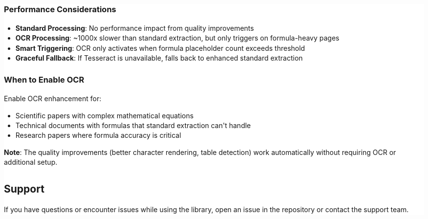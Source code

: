 ### Performance Considerations

- **Standard Processing**: No performance impact from quality improvements
- **OCR Processing**: ~1000x slower than standard extraction, but only triggers on formula-heavy pages
- **Smart Triggering**: OCR only activates when formula placeholder count exceeds threshold
- **Graceful Fallback**: If Tesseract is unavailable, falls back to enhanced standard extraction

### When to Enable OCR

Enable OCR enhancement for:
- Scientific papers with complex mathematical equations
- Technical documents with formulas that standard extraction can't handle
- Research papers where formula accuracy is critical

**Note**: The quality improvements (better character rendering, table detection) work automatically without requiring OCR or additional setup.

## Support

If you have questions or encounter issues while using the library, open an issue in the repository or contact the support team.
